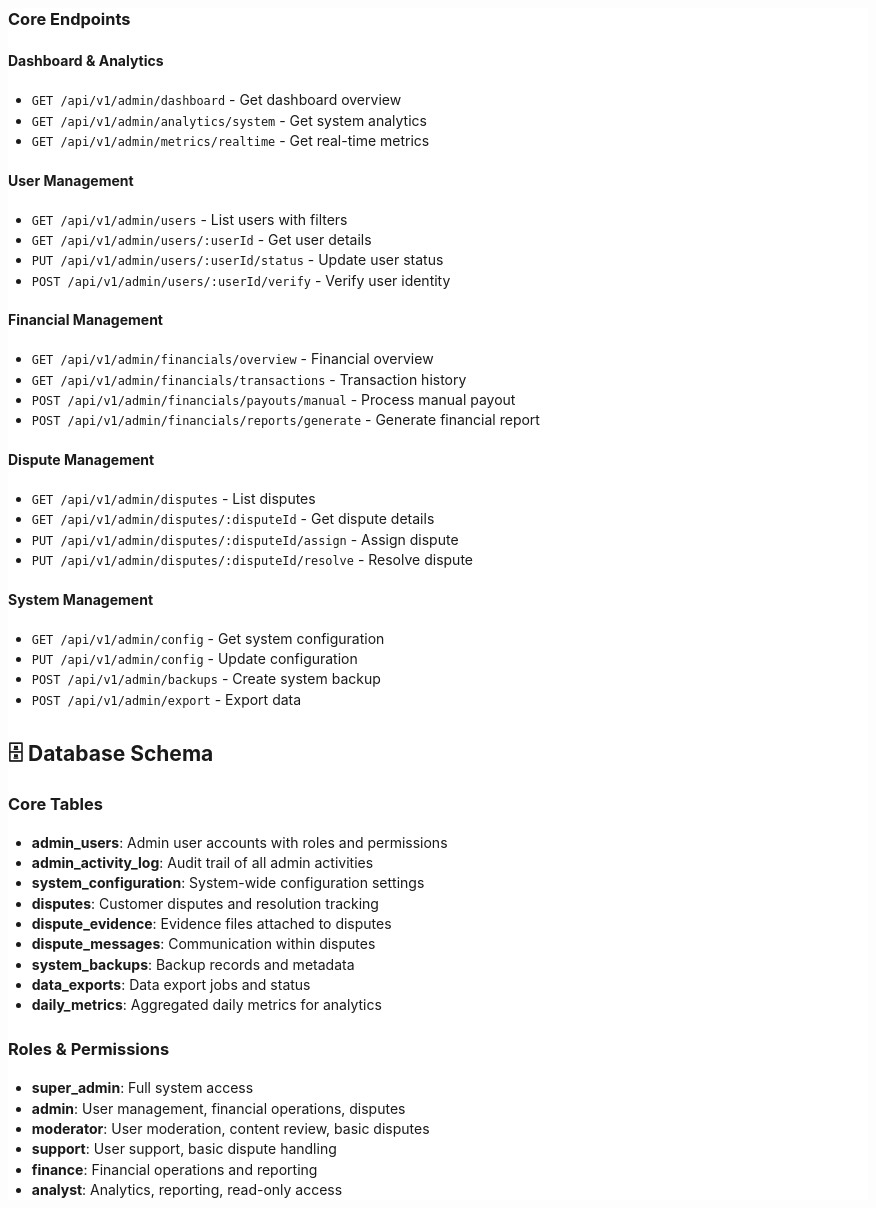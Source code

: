### Core Endpoints

#### Dashboard & Analytics
- `GET /api/v1/admin/dashboard` - Get dashboard overview
- `GET /api/v1/admin/analytics/system` - Get system analytics
- `GET /api/v1/admin/metrics/realtime` - Get real-time metrics

#### User Management
- `GET /api/v1/admin/users` - List users with filters
- `GET /api/v1/admin/users/:userId` - Get user details
- `PUT /api/v1/admin/users/:userId/status` - Update user status
- `POST /api/v1/admin/users/:userId/verify` - Verify user identity

#### Financial Management
- `GET /api/v1/admin/financials/overview` - Financial overview
- `GET /api/v1/admin/financials/transactions` - Transaction history
- `POST /api/v1/admin/financials/payouts/manual` - Process manual payout
- `POST /api/v1/admin/financials/reports/generate` - Generate financial report

#### Dispute Management
- `GET /api/v1/admin/disputes` - List disputes
- `GET /api/v1/admin/disputes/:disputeId` - Get dispute details
- `PUT /api/v1/admin/disputes/:disputeId/assign` - Assign dispute
- `PUT /api/v1/admin/disputes/:disputeId/resolve` - Resolve dispute

#### System Management
- `GET /api/v1/admin/config` - Get system configuration
- `PUT /api/v1/admin/config` - Update configuration
- `POST /api/v1/admin/backups` - Create system backup
- `POST /api/v1/admin/export` - Export data

## 🗄️ Database Schema

### Core Tables
- **admin_users**: Admin user accounts with roles and permissions
- **admin_activity_log**: Audit trail of all admin activities
- **system_configuration**: System-wide configuration settings
- **disputes**: Customer disputes and resolution tracking
- **dispute_evidence**: Evidence files attached to disputes
- **dispute_messages**: Communication within disputes
- **system_backups**: Backup records and metadata
- **data_exports**: Data export jobs and status
- **daily_metrics**: Aggregated daily metrics for analytics

### Roles & Permissions
- **super_admin**: Full system access
- **admin**: User management, financial operations, disputes
- **moderator**: User moderation, content review, basic disputes
- **support**: User support, basic dispute handling
- **finance**: Financial operations and reporting
- **analyst**: Analytics, reporting, read-only access
